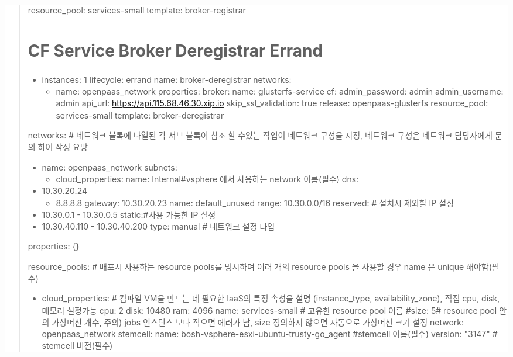 > resource_pool: services-small
>   template: broker-registrar
>
> # CF Service Broker Deregistrar Errand
> - instances: 1
>   lifecycle: errand
>   name: broker-deregistrar
>   networks:
>   - name: openpaas_network
>   properties:
>     broker:
>       name: glusterfs-service
> cf:
> admin_password: admin
> admin_username: admin
> api_url: https://api.115.68.46.30.xip.io
> skip_ssl_validation: true
>   release: openpaas-glusterfs
> resource_pool: services-small
>   template: broker-deregistrar
>
> networks: # 네트워크 블록에 나열된 각 서브 블록이 참조 할 수있는 작업이 네트워크 구성을 지정, 네트워크 구성은 네트워크 담당자에게 문의 하여 작성 요망
> - name: openpaas_network
>   subnets:
>   - cloud_properties:
>       name: Internal#vsphere 에서 사용하는 network 이름(필수)
> dns:
> - 10.30.20.24
>     - 8.8.8.8
>     gateway: 10.30.20.23
>     name: default_unused
>     range: 10.30.0.0/16
>     reserved:   # 설치시 제외할 IP 설정
> - 10.30.0.1 - 10.30.0.5
>     static:#사용 가능한 IP 설정
> - 10.30.40.110 - 10.30.40.200
> type: manual   # 네트워크 설정 타입
>
> properties: {}
>
> resource_pools:  # 배포시 사용하는 resource pools를 명시하며 여러 개의 resource pools 을 사용할 경우 name 은 unique 해야함(필수)
> - cloud_properties:  # 컴파일 VM을 만드는 데 필요한 IaaS의 특정 속성을 설명 (instance_type, availability_zone), 직접 cpu, disk, 메모리 설정가능
> cpu: 2
>     disk: 10480
>     ram: 4096
>   name: services-small  # 고유한 resource pool 이름
>   #size: 5# resource pool 안의 가상머신 개수, 주의) jobs 인스턴스 보다 작으면 에러가 남, size 정의하지 않으면 자동으로 가상머신 크기 설정
>   network: openpaas_network
> stemcell:
>     name: bosh-vsphere-esxi-ubuntu-trusty-go_agent #stemcell 이름(필수)
>     version: "3147"  # stemcell 버전(필수)
> ```

